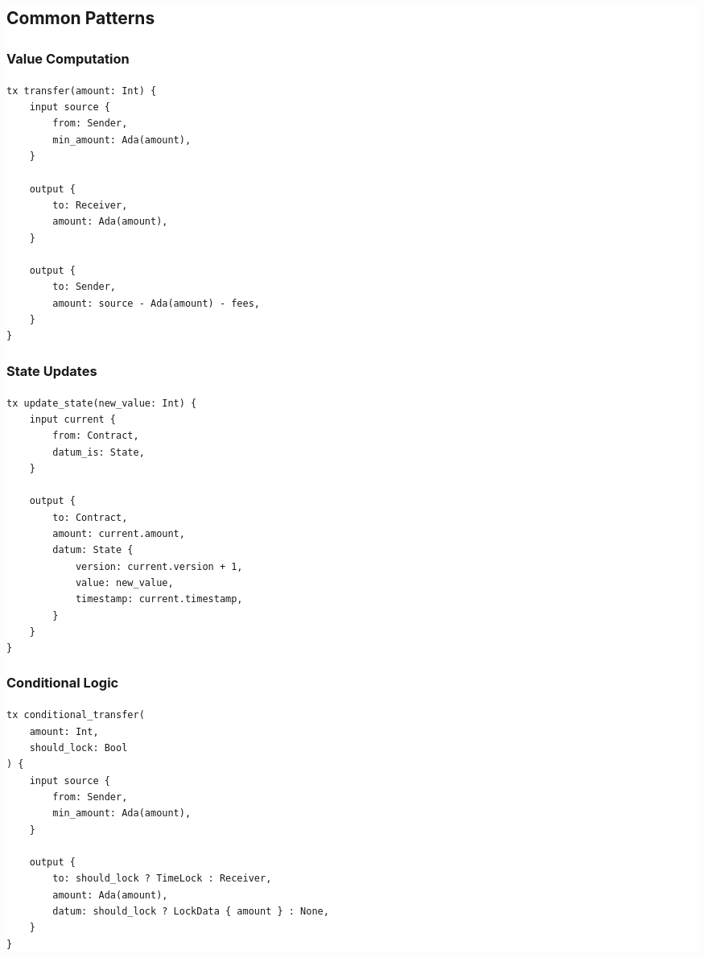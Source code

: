 ## Common Patterns

### Value Computation
```tx3
tx transfer(amount: Int) {
    input source {
        from: Sender,
        min_amount: Ada(amount),
    }
    
    output {
        to: Receiver,
        amount: Ada(amount),
    }
    
    output {
        to: Sender,
        amount: source - Ada(amount) - fees,
    }
}
```

### State Updates
```tx3
tx update_state(new_value: Int) {
    input current {
        from: Contract,
        datum_is: State,
    }
    
    output {
        to: Contract,
        amount: current.amount,
        datum: State {
            version: current.version + 1,
            value: new_value,
            timestamp: current.timestamp,
        }
    }
}
```

### Conditional Logic
```tx3
tx conditional_transfer(
    amount: Int,
    should_lock: Bool
) {
    input source {
        from: Sender,
        min_amount: Ada(amount),
    }
    
    output {
        to: should_lock ? TimeLock : Receiver,
        amount: Ada(amount),
        datum: should_lock ? LockData { amount } : None,
    }
}
```
